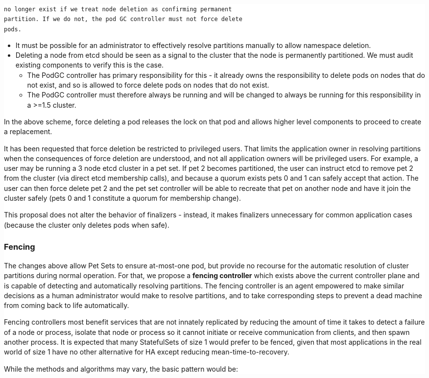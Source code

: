     no longer exist if we treat node deletion as confirming permanent
    partition. If we do not, the pod GC controller must not force delete
    pods.
* It must be possible for an administrator to effectively resolve partitions
  manually to allow namespace deletion.
* Deleting a node from etcd should be seen as a signal to the cluster that
  the node is permanently partitioned. We must audit existing components
  to verify this is the case.
  * The PodGC controller has primary responsibility for this - it already
    owns the responsibility to delete pods on nodes that do not exist, and
    so is allowed to force delete pods on nodes that do not exist.
  * The PodGC controller must therefore always be running and will be
    changed to always be running for this responsibility in a >=1.5
    cluster.

In the above scheme, force deleting a pod releases the lock on that pod and
allows higher level components to proceed to create a replacement.

It has been requested that force deletion be restricted to privileged users.
That limits the application owner in resolving partitions when the consequences
of force deletion are understood, and not all application owners will be
privileged users. For example, a user may be running a 3 node etcd cluster in a
pet set. If pet 2 becomes partitioned, the user can instruct etcd to remove
pet 2 from the cluster (via direct etcd membership calls), and because a quorum
exists pets 0 and 1 can safely accept that action. The user can then force
delete pet 2 and the pet set controller will be able to recreate that pet on
another node and have it join the cluster safely (pets 0 and 1 constitute a
quorum for membership change).

This proposal does not alter the behavior of finalizers - instead, it makes
finalizers unnecessary for common application cases (because the cluster only
deletes pods when safe).

### Fencing

The changes above allow Pet Sets to ensure at-most-one pod, but provide no
recourse for the automatic resolution of cluster partitions during normal
operation. For that, we propose a **fencing controller** which exists above
the current controller plane and is capable of detecting and automatically
resolving partitions. The fencing controller is an agent empowered to make
similar decisions as a human administrator would make to resolve partitions,
and to take corresponding steps to prevent a dead machine from coming back
to life automatically.

Fencing controllers most benefit services that are not innately replicated
by reducing the amount of time it takes to detect a failure of a node or
process, isolate that node or process so it cannot initiate or receive
communication from clients, and then spawn another process. It is expected
that many StatefulSets of size 1 would prefer to be fenced, given that most
applications in the real world of size 1 have no other alternative for HA
except reducing mean-time-to-recovery.

While the methods and algorithms may vary, the basic pattern would be:
